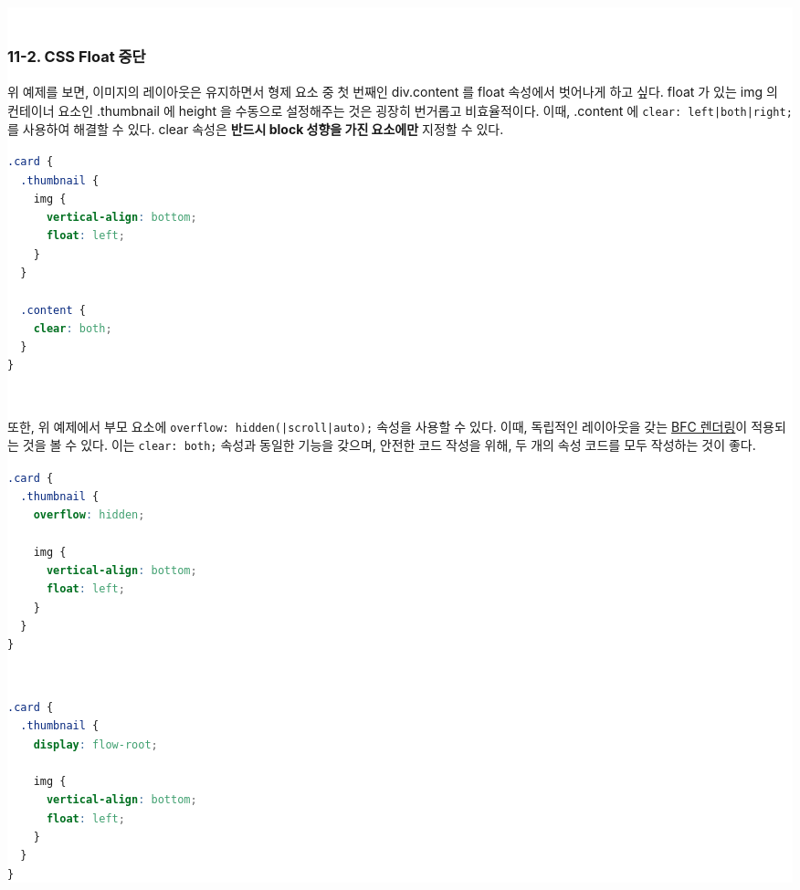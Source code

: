 <br />

### 11-2. CSS Float 중단

위 예제를 보면, 이미지의 레이아웃은 유지하면서 형제 요소 중 첫 번째인 div.content 를 float 속성에서 벗어나게 하고 싶다. float 가 있는 img 의 컨테이너 요소인 .thumbnail 에 height 을 수동으로 설정해주는 것은 굉장히 번거롭고 비효율적이다. 이때, .content 에 `clear: left|both|right;`를 사용하여 해결할 수 있다. clear 속성은 **반드시 block 성향을 가진 요소에만** 지정할 수 있다.

```css
.card {
  .thumbnail {
    img {
      vertical-align: bottom;
      float: left;
    }
  }

  .content {
    clear: both;
  }
}
```

<br />

또한, 위 예제에서 부모 요소에 `overflow: hidden(|scroll|auto);` 속성을 사용할 수 있다. 이때, 독립적인 레이아웃을 갖는 [BFC 렌더링](https://developer.mozilla.org/en-US/docs/Web/CSS/CSS_display/Block_formatting_context)이 적용되는 것을 볼 수 있다. 이는 `clear: both;` 속성과 동일한 기능을 갖으며, 안전한 코드 작성을 위해, 두 개의 속성 코드를 모두 작성하는 것이 좋다.

```css
.card {
  .thumbnail {
    overflow: hidden;

    img {
      vertical-align: bottom;
      float: left;
    }
  }
}
```

<br />

```css
.card {
  .thumbnail {
    display: flow-root;

    img {
      vertical-align: bottom;
      float: left;
    }
  }
}
```
